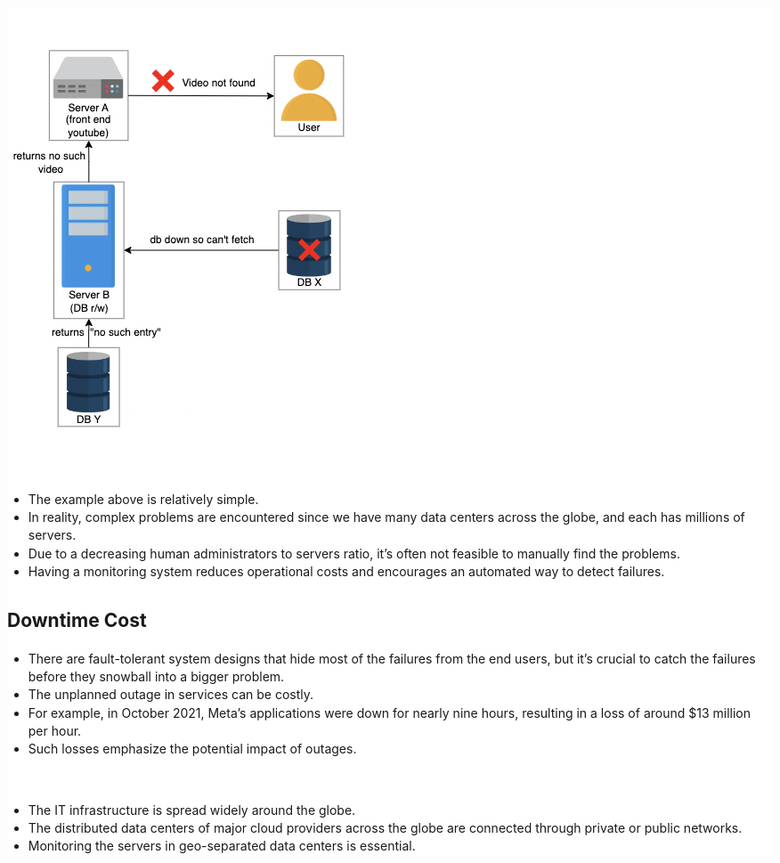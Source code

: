 <br/>

![Distributed Monitoring Example b](images/distributed_monitoring_example_b.png)

<br/>

- The example above is relatively simple.
- In reality, complex problems are encountered since we have many data centers across the globe, and each has millions of servers.
- Due to a decreasing human administrators to servers ratio, it’s often not feasible to manually find the problems.
- Having a monitoring system reduces operational costs and encourages an automated way to detect failures.

## Downtime Cost

- There are fault-tolerant system designs that hide most of the failures from the end users, but it’s crucial to catch the failures before they snowball into a bigger problem.
- The unplanned outage in services can be costly.
- For example, in October 2021, Meta’s applications were down for nearly nine hours, resulting in a loss of around $13 million per hour.
- Such losses emphasize the potential impact of outages.

<br/>

- The IT infrastructure is spread widely around the globe.
- The distributed data centers of major cloud providers across the globe are connected through private or public networks.
- Monitoring the servers in geo-separated data centers is essential.
